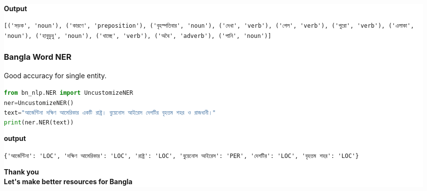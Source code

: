 **Output**
```
[('সড়ক', 'noun'), ('কারণে', 'preposition'), ('বৃহস্পতিবার', 'noun'), ('দেখা', 'verb'), ('গেল', 'verb'), ('পুরো', 'verb'), ('এলাকা', 'noun'), ('হাবুডুবু', 'noun'), ('খাচ্ছে', 'verb'), ('অথৈ', 'adverb'), ('পানি', 'noun')]
```

### Bangla Word NER
Good accuracy for single entity.
```py
from bn_nlp.NER import UncustomizeNER
ner=UncustomizeNER()
text="আর্জেন্টিনা দক্ষিণ আমেরিকার একটি রাষ্ট্র। বুয়েনোস আইরেস দেশটির বৃহত্তম শহর ও রাজধানী।"
print(ner.NER(text))
```
**output**
```
{'আর্জেন্টিনা': 'LOC', 'দক্ষিণ আমেরিকার': 'LOC', 'রাষ্ট্র': 'LOC', 'বুয়েনোস আইরেস': 'PER', 'দেশটির': 'LOC', 'বৃহত্তম শহর': 'LOC'}
```

**Thank you** <br/>
**Let's make better resources for Bangla**
